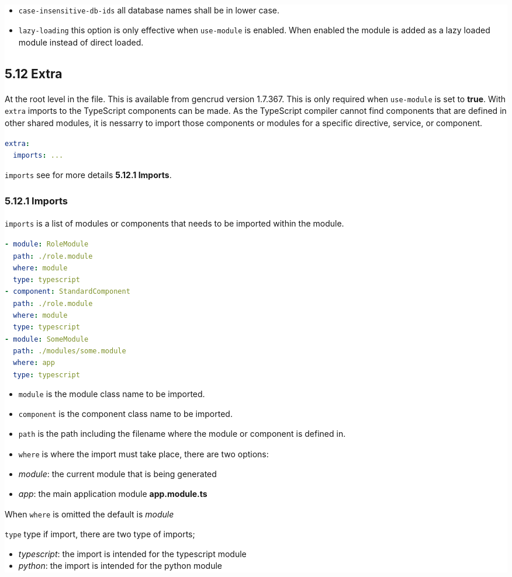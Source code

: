 - `case-insensitive-db-ids` all database names shall be in lower case.

- `lazy-loading` this option is only effective when `use-module` is enabled. When enabled
  the module is added as a lazy loaded module instead of direct loaded.

## 5.12 Extra

At the root level in the file. This is available from gencrud version 1.7.367. This is only required when `use-module`
is set to **true**.
With `extra` imports to the TypeScript components can be made. As the TypeScript compiler cannot find components
that are defined in other shared modules, it is nessarry to import those components or modules for a specific
directive, service, or component.

```yaml
extra:
  imports: ...
```

`imports` see for more details **5.12.1 Imports**.

### 5.12.1 Imports

`imports` is a list of modules or components that needs to be imported within the module.

```yaml
- module: RoleModule
  path: ./role.module
  where: module
  type: typescript
- component: StandardComponent
  path: ./role.module
  where: module
  type: typescript
- module: SomeModule
  path: ./modules/some.module
  where: app
  type: typescript
```

- `module` is the module class name to be imported.
- `component` is the component class name to be imported.
- `path` is the path including the filename where the module or component is defined in.
- `where` is where the import must take place, there are two options:

- _module_: the current module that is being generated
- _app_: the main application module **app.module.ts**

When `where` is omitted the default is _module_

`type` type if import, there are two type of imports;

- _typescript_: the import is intended for the typescript module
- _python_: the import is intended for the python module

